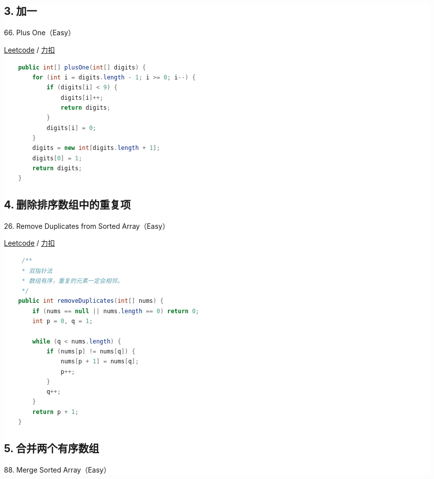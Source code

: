 ## 3. 加一

66\. Plus One（Easy）

[Leetcode](https://leetcode.com/problems/plus-one/) / [力扣](https://leetcode-cn.com/problems/plus-one/)

```java
    public int[] plusOne(int[] digits) {
        for (int i = digits.length - 1; i >= 0; i--) {
            if (digits[i] < 9) {
                digits[i]++;
                return digits;
            }
            digits[i] = 0;
        }
        digits = new int[digits.length + 1];
        digits[0] = 1;
        return digits;
    }
```

## 4. 删除排序数组中的重复项

26\. Remove Duplicates from Sorted Array（Easy）

[Leetcode](https://leetcode.com/problems/remove-duplicates-from-sorted-array/) / [力扣](https://leetcode-cn.com/problems/remove-duplicates-from-sorted-array/)

```java
     /**
     * 双指针法
     * 数组有序，重复的元素一定会相邻。
     */
	public int removeDuplicates(int[] nums) {
        if (nums == null || nums.length == 0) return 0;
        int p = 0, q = 1;

        while (q < nums.length) {
            if (nums[p] != nums[q]) {
                nums[p + 1] = nums[q];
                p++;
            }
            q++;
        }
        return p + 1;
    }
```

## 5. 合并两个有序数组

88\. Merge Sorted Array（Easy）
